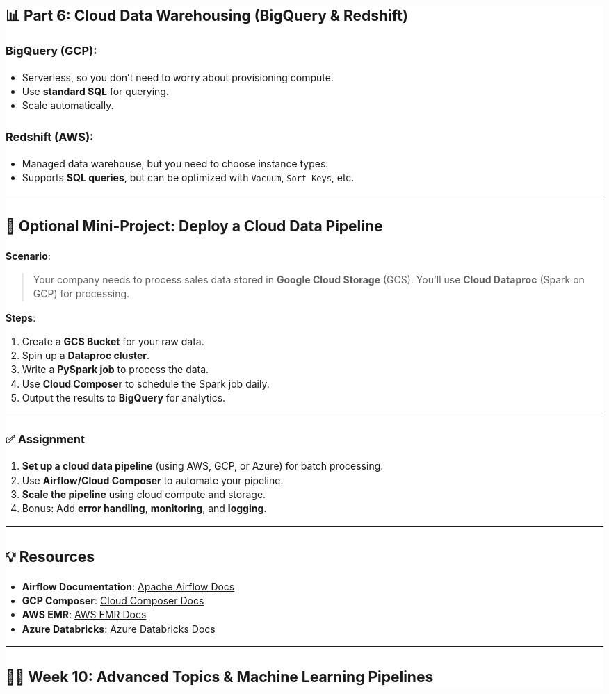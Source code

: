 
## 📊 Part 6: Cloud Data Warehousing (BigQuery & Redshift)

### **BigQuery (GCP)**:
- Serverless, so you don’t need to worry about provisioning compute.
- Use **standard SQL** for querying.
- Scale automatically.

### **Redshift (AWS)**:
- Managed data warehouse, but you need to choose instance types.
- Supports **SQL queries**, but can be optimized with `Vacuum`, `Sort Keys`, etc.

---

## 🧩 Optional Mini-Project: Deploy a Cloud Data Pipeline

**Scenario**:
> Your company needs to process sales data stored in **Google Cloud Storage** (GCS). You’ll use **Cloud Dataproc** (Spark on GCP) for processing.

**Steps**:
1. Create a **GCS Bucket** for your raw data.
2. Spin up a **Dataproc cluster**.
3. Write a **PySpark job** to process the data.
4. Use **Cloud Composer** to schedule the Spark job daily.
5. Output the results to **BigQuery** for analytics.

---

### ✅ Assignment

1. **Set up a cloud data pipeline** (using AWS, GCP, or Azure) for batch processing.
2. Use **Airflow/Cloud Composer** to automate your pipeline.
3. **Scale the pipeline** using cloud compute and storage.
4. Bonus: Add **error handling**, **monitoring**, and **logging**.

---

## 💡 Resources

- **Airflow Documentation**: [Apache Airflow Docs](https://airflow.apache.org/)
- **GCP Composer**: [Cloud Composer Docs](https://cloud.google.com/composer)
- **AWS EMR**: [AWS EMR Docs](https://aws.amazon.com/emr/)
- **Azure Databricks**: [Azure Databricks Docs](https://docs.microsoft.com/en-us/azure/databricks/)
  
---


## 🧑‍💻 **Week 10: Advanced Topics & Machine Learning Pipelines**
